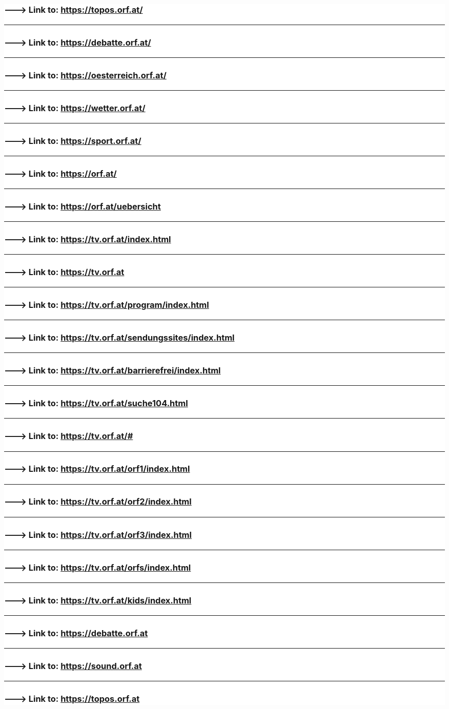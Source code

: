 ### ---> Link to: https://topos.orf.at/
___
### ---> Link to: https://debatte.orf.at/
___
### ---> Link to: https://oesterreich.orf.at/
___
### ---> Link to: https://wetter.orf.at/
___
### ---> Link to: https://sport.orf.at/
___
### ---> Link to: https://orf.at/
___
### ---> Link to: https://orf.at/uebersicht
___
### ---> Link to: https://tv.orf.at/index.html
___
### ---> Link to: https://tv.orf.at
___
### ---> Link to: https://tv.orf.at/program/index.html
___
### ---> Link to: https://tv.orf.at/sendungssites/index.html
___
### ---> Link to: https://tv.orf.at/barrierefrei/index.html
___
### ---> Link to: https://tv.orf.at/suche104.html
___
### ---> Link to: https://tv.orf.at/#
___
### ---> Link to: https://tv.orf.at/orf1/index.html
___
### ---> Link to: https://tv.orf.at/orf2/index.html
___
### ---> Link to: https://tv.orf.at/orf3/index.html
___
### ---> Link to: https://tv.orf.at/orfs/index.html
___
### ---> Link to: https://tv.orf.at/kids/index.html
___
### ---> Link to: https://debatte.orf.at
___
### ---> Link to: https://sound.orf.at
___
### ---> Link to: https://topos.orf.at